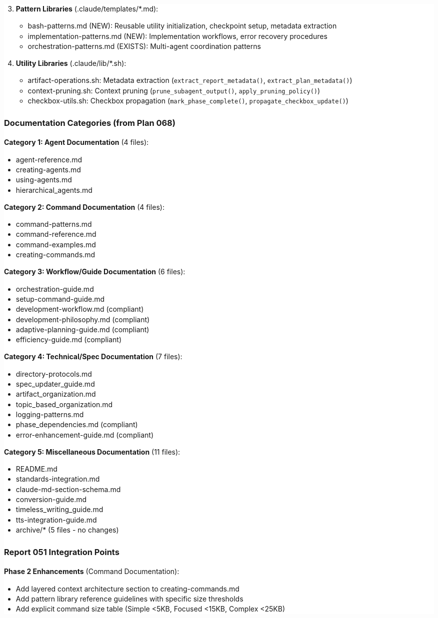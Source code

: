 3. **Pattern Libraries** (.claude/templates/*.md):
   - bash-patterns.md (NEW): Reusable utility initialization, checkpoint setup, metadata extraction
   - implementation-patterns.md (NEW): Implementation workflows, error recovery procedures
   - orchestration-patterns.md (EXISTS): Multi-agent coordination patterns

4. **Utility Libraries** (.claude/lib/*.sh):
   - artifact-operations.sh: Metadata extraction (`extract_report_metadata()`, `extract_plan_metadata()`)
   - context-pruning.sh: Context pruning (`prune_subagent_output()`, `apply_pruning_policy()`)
   - checkbox-utils.sh: Checkbox propagation (`mark_phase_complete()`, `propagate_checkbox_update()`)

### Documentation Categories (from Plan 068)

**Category 1: Agent Documentation** (4 files):
- agent-reference.md
- creating-agents.md
- using-agents.md
- hierarchical_agents.md

**Category 2: Command Documentation** (4 files):
- command-patterns.md
- command-reference.md
- command-examples.md
- creating-commands.md

**Category 3: Workflow/Guide Documentation** (6 files):
- orchestration-guide.md
- setup-command-guide.md
- development-workflow.md (compliant)
- development-philosophy.md (compliant)
- adaptive-planning-guide.md (compliant)
- efficiency-guide.md (compliant)

**Category 4: Technical/Spec Documentation** (7 files):
- directory-protocols.md
- spec_updater_guide.md
- artifact_organization.md
- topic_based_organization.md
- logging-patterns.md
- phase_dependencies.md (compliant)
- error-enhancement-guide.md (compliant)

**Category 5: Miscellaneous Documentation** (11 files):
- README.md
- standards-integration.md
- claude-md-section-schema.md
- conversion-guide.md
- timeless_writing_guide.md
- tts-integration-guide.md
- archive/* (5 files - no changes)

### Report 051 Integration Points

**Phase 2 Enhancements** (Command Documentation):
- Add layered context architecture section to creating-commands.md
- Add pattern library reference guidelines with specific size thresholds
- Add explicit command size table (Simple <5KB, Focused <15KB, Complex <25KB)
